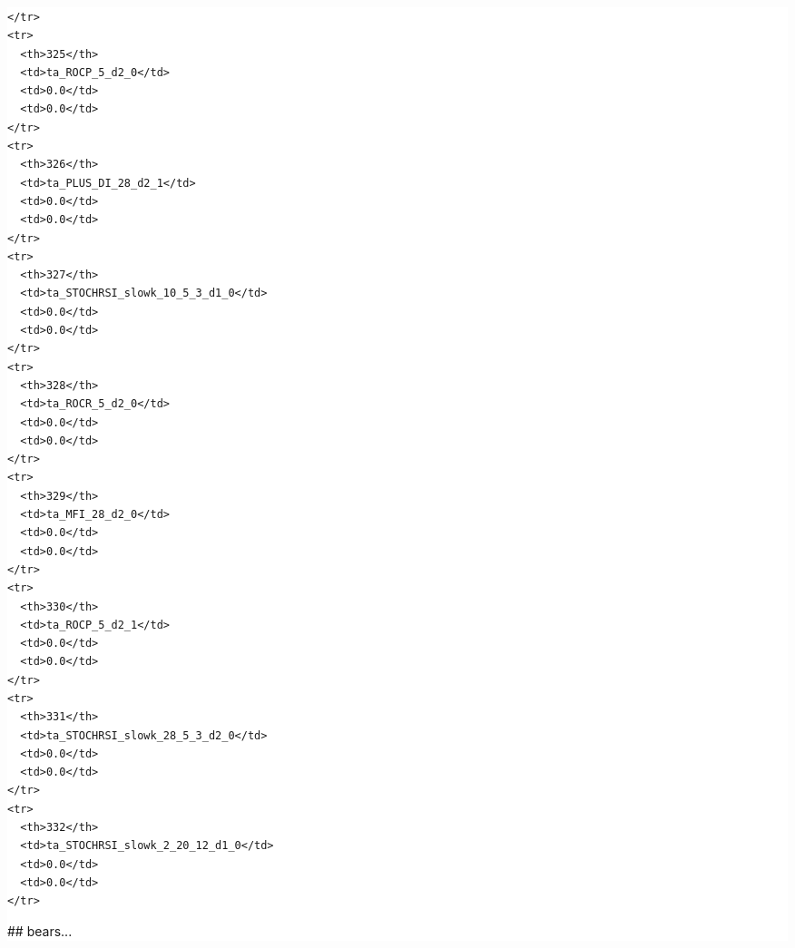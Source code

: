     </tr>
    <tr>
      <th>325</th>
      <td>ta_ROCP_5_d2_0</td>
      <td>0.0</td>
      <td>0.0</td>
    </tr>
    <tr>
      <th>326</th>
      <td>ta_PLUS_DI_28_d2_1</td>
      <td>0.0</td>
      <td>0.0</td>
    </tr>
    <tr>
      <th>327</th>
      <td>ta_STOCHRSI_slowk_10_5_3_d1_0</td>
      <td>0.0</td>
      <td>0.0</td>
    </tr>
    <tr>
      <th>328</th>
      <td>ta_ROCR_5_d2_0</td>
      <td>0.0</td>
      <td>0.0</td>
    </tr>
    <tr>
      <th>329</th>
      <td>ta_MFI_28_d2_0</td>
      <td>0.0</td>
      <td>0.0</td>
    </tr>
    <tr>
      <th>330</th>
      <td>ta_ROCP_5_d2_1</td>
      <td>0.0</td>
      <td>0.0</td>
    </tr>
    <tr>
      <th>331</th>
      <td>ta_STOCHRSI_slowk_28_5_3_d2_0</td>
      <td>0.0</td>
      <td>0.0</td>
    </tr>
    <tr>
      <th>332</th>
      <td>ta_STOCHRSI_slowk_2_20_12_d1_0</td>
      <td>0.0</td>
      <td>0.0</td>
    </tr>
  </tbody>
</table>
## bears...
